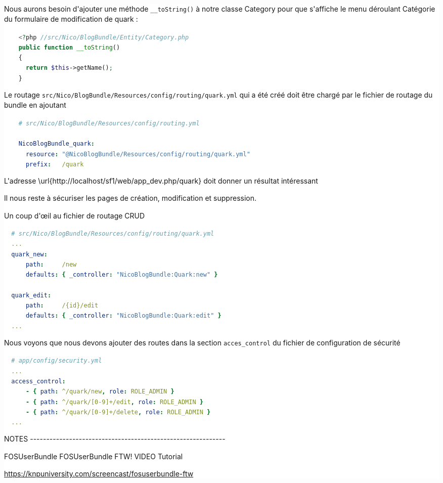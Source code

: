 Nous aurons besoin d'ajouter une méthode `__toString()` à notre classe
Category pour que s'affiche le menu déroulant Catégorie du formulaire de
modification de quark :

```php
    <?php //src/Nico/BlogBundle/Entity/Category.php
    public function __toString()
    {
      return $this->getName();
    }
```

Le routage `src/Nico/BlogBundle/Resources/config/routing/quark.yml` qui a été
créé doit être chargé par le fichier de routage du bundle en ajoutant 

```yaml
    # src/Nico/BlogBundle/Resources/config/routing.yml

    NicoBlogBundle_quark:
      resource: "@NicoBlogBundle/Resources/config/routing/quark.yml"
      prefix:   /quark
```

L'adresse \url{http://localhost/sf1/web/app_dev.php/quark}
doit donner un résultat intéressant

Il nous reste à sécuriser les pages de création, modification et suppression.

Un coup d'œil au fichier de routage CRUD

```yaml
  # src/Nico/BlogBundle/Resources/config/routing/quark.yml
  ...
  quark_new:
      path:     /new
      defaults: { _controller: "NicoBlogBundle:Quark:new" }

  quark_edit:
      path:     /{id}/edit
      defaults: { _controller: "NicoBlogBundle:Quark:edit" }
  ...
```

Nous voyons que nous devons ajouter des routes dans la section `acces_control`
du fichier de configuration de sécurité

```yaml
  # app/config/security.yml
  ...
  access_control:
      - { path: ^/quark/new, role: ROLE_ADMIN }
      - { path: ^/quark/[0-9]+/edit, role: ROLE_ADMIN }
      - { path: ^/quark/[0-9]+/delete, role: ROLE_ADMIN }
  ...
```

NOTES ------------------------------------------------------------

FOSUserBundle FOSUserBundle FTW! VIDEO Tutorial

https://knpuniversity.com/screencast/fosuserbundle-ftw
